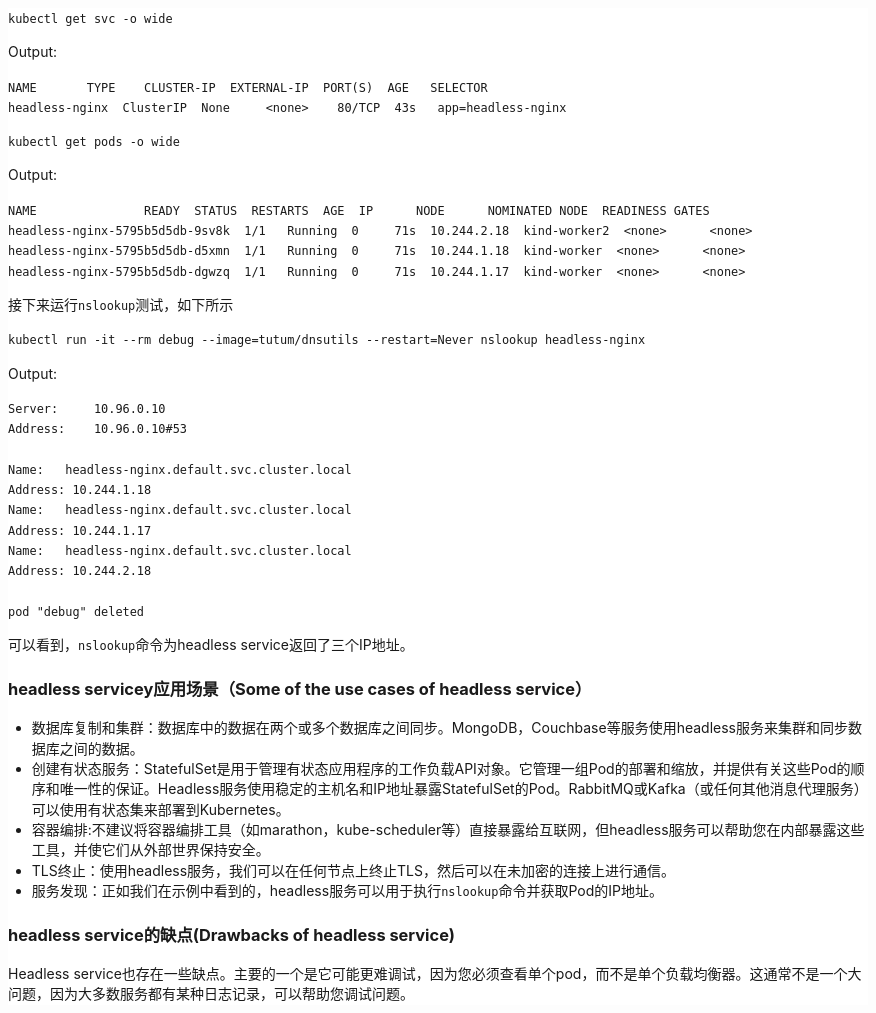 ```Shell
kubectl get svc -o wide
```

Output:  
```Shell
NAME       TYPE    CLUSTER-IP  EXTERNAL-IP  PORT(S)  AGE   SELECTOR
headless-nginx  ClusterIP  None     <none>    80/TCP  43s   app=headless-nginx
```

```Shell
kubectl get pods -o wide
```

Output:  

```Shell
NAME               READY  STATUS  RESTARTS  AGE  IP      NODE      NOMINATED NODE  READINESS GATES
headless-nginx-5795b5d5db-9sv8k  1/1   Running  0     71s  10.244.2.18  kind-worker2  <none>      <none>
headless-nginx-5795b5d5db-d5xmn  1/1   Running  0     71s  10.244.1.18  kind-worker  <none>      <none>
headless-nginx-5795b5d5db-dgwzq  1/1   Running  0     71s  10.244.1.17  kind-worker  <none>      <none>

```

接下来运行`nslookup`测试，如下所示

```Shell
kubectl run -it --rm debug --image=tutum/dnsutils --restart=Never nslookup headless-nginx
```

Output:  

```Shell
Server:     10.96.0.10
Address:    10.96.0.10#53

Name:   headless-nginx.default.svc.cluster.local
Address: 10.244.1.18
Name:   headless-nginx.default.svc.cluster.local
Address: 10.244.1.17
Name:   headless-nginx.default.svc.cluster.local
Address: 10.244.2.18

pod "debug" deleted

```
可以看到，`nslookup`命令为headless service返回了三个IP地址。

### headless servicey应用场景（Some of the use cases of headless service）

* 数据库复制和集群：数据库中的数据在两个或多个数据库之间同步。MongoDB，Couchbase等服务使用headless服务来集群和同步数据库之间的数据。
* 创建有状态服务：StatefulSet是用于管理有状态应用程序的工作负载API对象。它管理一组Pod的部署和缩放，并提供有关这些Pod的顺序和唯一性的保证。Headless服务使用稳定的主机名和IP地址暴露StatefulSet的Pod。RabbitMQ或Kafka（或任何其他消息代理服务）可以使用有状态集来部署到Kubernetes。
* 容器编排:不建议将容器编排工具（如marathon，kube-scheduler等）直接暴露给互联网，但headless服务可以帮助您在内部暴露这些工具，并使它们从外部世界保持安全。
* TLS终止：使用headless服务，我们可以在任何节点上终止TLS，然后可以在未加密的连接上进行通信。
* 服务发现：正如我们在示例中看到的，headless服务可以用于执行`nslookup`命令并获取Pod的IP地址。

### headless service的缺点(Drawbacks of headless service)

Headless service也存在一些缺点。主要的一个是它可能更难调试，因为您必须查看单个pod，而不是单个负载均衡器。这通常不是一个大问题，因为大多数服务都有某种日志记录，可以帮助您调试问题。
